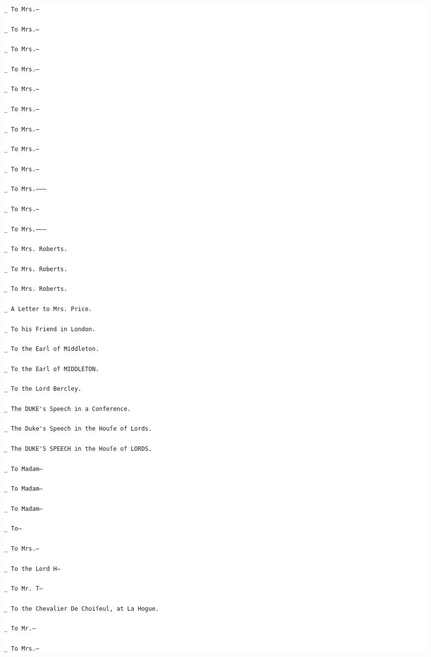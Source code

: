     _ To Mrs.—

    _ To Mrs.—

    _ To Mrs.—

    _ To Mrs.—

    _ To Mrs.—

    _ To Mrs.—

    _ To Mrs.—

    _ To Mrs.—

    _ To Mrs.—

    _ To Mrs.———

    _ To Mrs.—

    _ To Mrs.———

    _ To Mrs. Roberts.

    _ To Mrs. Roberts.

    _ To Mrs. Roberts.

    _ A Letter to Mrs. Price.

    _ To his Friend in London.

    _ To the Earl of Middleton.

    _ To the Earl of MIDDLETON.

    _ To the Lord Bercley.

    _ The DUKE's Speech in a Conference.

    _ The Duke's Speech in the Houſe of Lords.

    _ The DUKE'S SPEECH in the Houſe of LORDS.

    _ To Madam—

    _ To Madam—

    _ To Madam—

    _ To—

    _ To Mrs.—

    _ To the Lord H—

    _ To Mr. T—

    _ To the Chevalier De Choiſeul, at La Hogue.

    _ To Mr.—

    _ To Mrs.—
